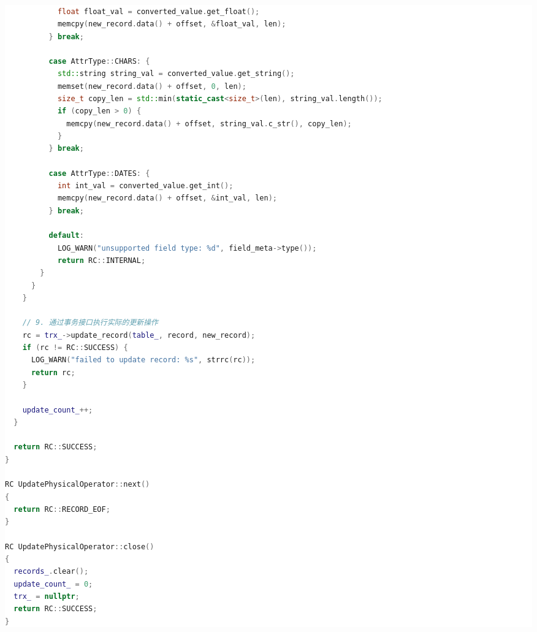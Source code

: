 ```cpp
            float float_val = converted_value.get_float();
            memcpy(new_record.data() + offset, &float_val, len);
          } break;
          
          case AttrType::CHARS: {
            std::string string_val = converted_value.get_string();
            memset(new_record.data() + offset, 0, len);
            size_t copy_len = std::min(static_cast<size_t>(len), string_val.length());
            if (copy_len > 0) {
              memcpy(new_record.data() + offset, string_val.c_str(), copy_len);
            }
          } break;
          
          case AttrType::DATES: {
            int int_val = converted_value.get_int();
            memcpy(new_record.data() + offset, &int_val, len);
          } break;
          
          default:
            LOG_WARN("unsupported field type: %d", field_meta->type());
            return RC::INTERNAL;
        }
      }
    }

    // 9. 通过事务接口执行实际的更新操作
    rc = trx_->update_record(table_, record, new_record);
    if (rc != RC::SUCCESS) {
      LOG_WARN("failed to update record: %s", strrc(rc));
      return rc;
    }
    
    update_count_++;
  }

  return RC::SUCCESS;
}

RC UpdatePhysicalOperator::next()
{
  return RC::RECORD_EOF;
}

RC UpdatePhysicalOperator::close()
{
  records_.clear();
  update_count_ = 0;
  trx_ = nullptr;
  return RC::SUCCESS;
}
```
